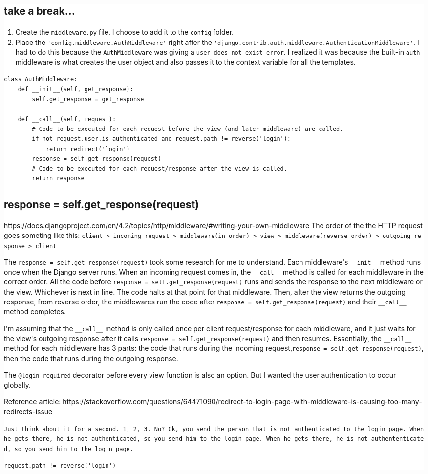 ## take a break...

1. Create the `middleware.py` file. I choose to add it to the `config` folder.
2. Place the `'config.middleware.AuthMiddleware'` right after the `'django.contrib.auth.middleware.AuthenticationMiddleware'`. I had to do this because the `AuthMiddleware` was giving a `user does not exist error`. I realized it was because the built-in `auth` middleware is what creates the user object and also passes it to the context variable for all the templates.
```
class AuthMiddleware:
    def __init__(self, get_response):
        self.get_response = get_response

    def __call__(self, request):
        # Code to be executed for each request before the view (and later middleware) are called.
        if not request.user.is_authenticated and request.path != reverse('login'):
            return redirect('login')
        response = self.get_response(request)
        # Code to be executed for each request/response after the view is called.
        return response
```
## response = self.get_response(request)
https://docs.djangoproject.com/en/4.2/topics/http/middleware/#writing-your-own-middleware
The order of the the HTTP request goes someting like this:
`client > incoming request > middleware(in order) > view > middleware(reverse order) > outgoing response > client`

The `response = self.get_response(request)` took some research for me to understand. Each middleware's `__init__` method runs once when the Django server runs. When an incoming request comes in, the `__call__` method is called for each middleware in the correct order. All the code before `response = self.get_response(request)` runs and sends the response to the next middleware or the view. Whichever is next in line. The code halts at that point for that middleware. Then, after the view returns the outgoing response, from reverse order, the middlewares run the code after `response = self.get_response(request)` and their `__call__` method completes. 

I'm assuming that the `__call__` method is only called once per client request/response for each middleware, and it just waits for the view's outgoing response after it calls `response = self.get_response(request)` and then resumes. Essentially, the `__call__` method for each middleware has 3 parts: the code that runs during the incoming request,`response = self.get_response(request)`, then the code that runs during the outgoing response.

The `@login_required` decorator before every view function is also an option. But I wanted the user authentication to occur globally.

Reference article: https://stackoverflow.com/questions/64471090/redirect-to-login-page-with-middleware-is-causing-too-many-redirects-issue
```
Just think about it for a second. 1, 2, 3. No? Ok, you send the person that is not authenticated to the login page. When he gets there, he is not authenticated, so you send him to the login page. When he gets there, he is not authententicated, so you send him to the login page. 
```
`request.path != reverse('login')`
